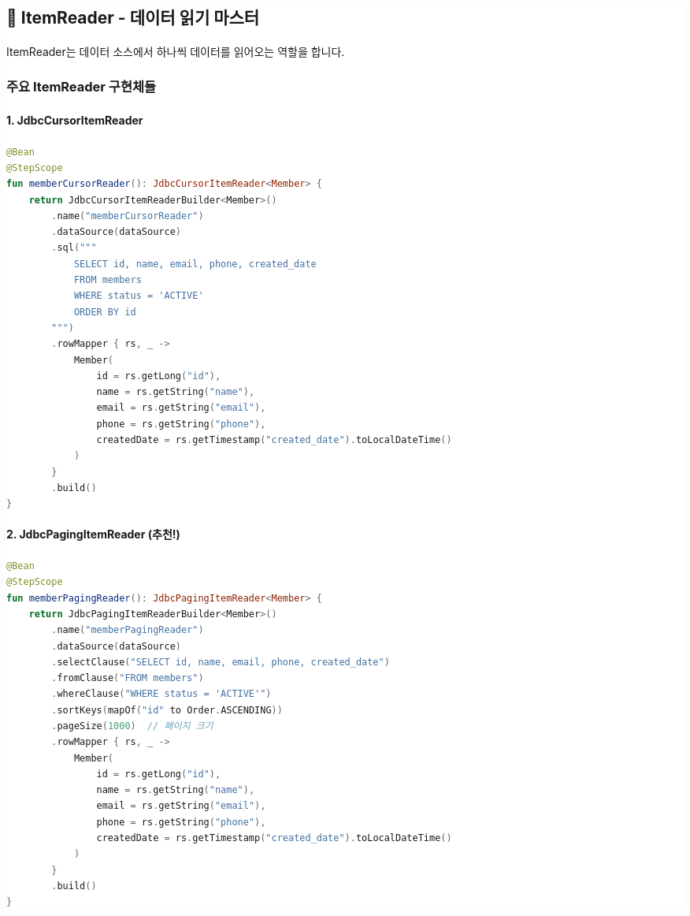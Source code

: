 ## 📖 ItemReader - 데이터 읽기 마스터

ItemReader는 데이터 소스에서 하나씩 데이터를 읽어오는 역할을 합니다.

### 주요 ItemReader 구현체들

#### 1. JdbcCursorItemReader
```kotlin
@Bean
@StepScope
fun memberCursorReader(): JdbcCursorItemReader<Member> {
    return JdbcCursorItemReaderBuilder<Member>()
        .name("memberCursorReader")
        .dataSource(dataSource)
        .sql("""
            SELECT id, name, email, phone, created_date 
            FROM members 
            WHERE status = 'ACTIVE'
            ORDER BY id
        """)
        .rowMapper { rs, _ ->
            Member(
                id = rs.getLong("id"),
                name = rs.getString("name"),
                email = rs.getString("email"),
                phone = rs.getString("phone"),
                createdDate = rs.getTimestamp("created_date").toLocalDateTime()
            )
        }
        .build()
}
```

#### 2. JdbcPagingItemReader (추천!)
```kotlin
@Bean
@StepScope  
fun memberPagingReader(): JdbcPagingItemReader<Member> {
    return JdbcPagingItemReaderBuilder<Member>()
        .name("memberPagingReader")
        .dataSource(dataSource)
        .selectClause("SELECT id, name, email, phone, created_date")
        .fromClause("FROM members")
        .whereClause("WHERE status = 'ACTIVE'")
        .sortKeys(mapOf("id" to Order.ASCENDING))
        .pageSize(1000)  // 페이지 크기
        .rowMapper { rs, _ ->
            Member(
                id = rs.getLong("id"),
                name = rs.getString("name"),
                email = rs.getString("email"),
                phone = rs.getString("phone"),
                createdDate = rs.getTimestamp("created_date").toLocalDateTime()
            )
        }
        .build()
}
```
